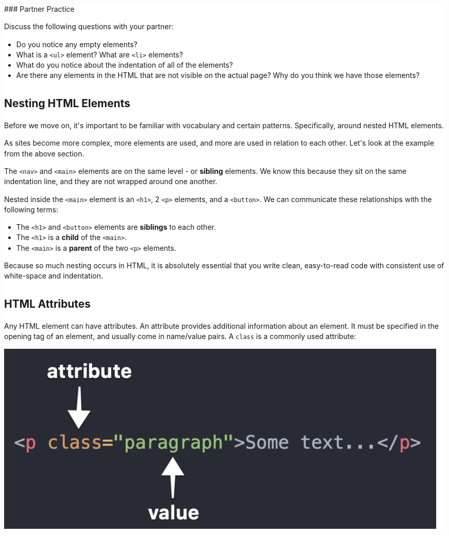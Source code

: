 <section class="call-to-action">
### Partner Practice

Discuss the following questions with your partner:
- Do you notice any empty elements?
- What is a `<ul>` element? What are `<li>` elements?
- What do you notice about the indentation of all of the elements?
- Are there any elements in the HTML that are not visible on the actual page? Why do you think we have those elements?
</section>

## Nesting HTML Elements

Before we move on, it's important to be familiar with vocabulary and certain patterns. Specifically, around nested HTML elements.

As sites become more complex, more elements are used, and more are used in relation to each other. Let's look at the example from the above section.

The `<nav>` and `<main>` elements are on the same level - or __sibling__ elements. We know this because they sit on the same indentation line, and they are not wrapped around one another.

Nested inside the `<main>` element is an `<h1>`, 2 `<p>` elements, and a `<button>`. We can communicate these relationships with the following terms:
- The `<h1>` and `<button>` elements are __siblings__ to each other.
- The `<h1>` is a __child__ of the `<main>`.
- The `<main>` is a __parent__ of the two `<p>` elements.

Because so much nesting occurs in HTML, it is absolutely essential that you write clean, easy-to-read code with consistent use of white-space and indentation.

## HTML Attributes

Any HTML element can have attributes. An attribute provides additional information about an element. It must be specified in the opening tag of an element, and usually come in name/value pairs. A `class` is a commonly used attribute:

<img class="medium" src="./assets/images/html/attribute_value.png" alt="attribute and value display">
